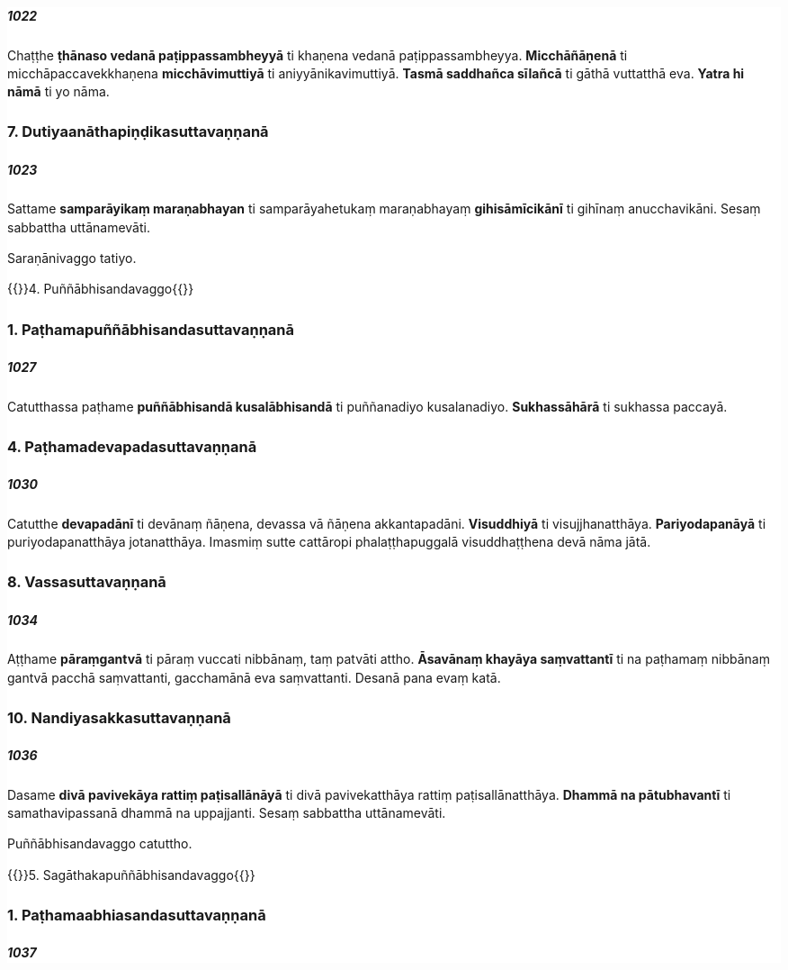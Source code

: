 ##### 1022

Chaṭṭhe **ṭhānaso vedanā paṭippassambheyyā** ti khaṇena vedanā paṭippassambheyya. **Micchāñāṇenā** ti micchāpaccavekkhaṇena **micchāvimuttiyā** ti aniyyānikavimuttiyā. **Tasmā saddhañca sīlañcā** ti gāthā vuttatthā eva. **Yatra hi nāmā** ti yo nāma.

### 7. Dutiyaanāthapiṇḍikasuttavaṇṇanā

##### 1023

Sattame **samparāyikaṃ maraṇabhayan** ti samparāyahetukaṃ maraṇabhayaṃ **gihisāmīcikānī** ti gihīnaṃ anucchavikāni. Sesaṃ sabbattha uttānamevāti.

<p class="text-center text-muted">Saraṇānivaggo tatiyo.</p>

{{<subtitle>}}4. Puññābhisandavaggo{{</subtitle>}}

### 1. Paṭhamapuññābhisandasuttavaṇṇanā

##### 1027

Catutthassa paṭhame **puññābhisandā kusalābhisandā** ti puññanadiyo kusalanadiyo. **Sukhassāhārā** ti sukhassa paccayā.

### 4. Paṭhamadevapadasuttavaṇṇanā

##### 1030

Catutthe **devapadānī** ti devānaṃ ñāṇena, devassa vā ñāṇena akkantapadāni. **Visuddhiyā** ti visujjhanatthāya. **Pariyodapanāyā** ti puriyodapanatthāya jotanatthāya. Imasmiṃ sutte cattāropi phalaṭṭhapuggalā visuddhaṭṭhena devā nāma jātā.

### 8. Vassasuttavaṇṇanā

##### 1034

Aṭṭhame **pāraṃgantvā** ti pāraṃ vuccati nibbānaṃ, taṃ patvāti attho. **Āsavānaṃ khayāya saṃvattantī** ti na paṭhamaṃ nibbānaṃ gantvā pacchā saṃvattanti, gacchamānā eva saṃvattanti. Desanā pana evaṃ katā.

### 10. Nandiyasakkasuttavaṇṇanā

##### 1036

Dasame **divā pavivekāya rattiṃ paṭisallānāyā** ti divā pavivekatthāya rattiṃ paṭisallānatthāya. **Dhammā na pātubhavantī** ti samathavipassanā dhammā na uppajjanti. Sesaṃ sabbattha uttānamevāti.

<p class="text-center text-muted">Puññābhisandavaggo catuttho.</p>

{{<subtitle>}}5. Sagāthakapuññābhisandavaggo{{</subtitle>}}

### 1. Paṭhamaabhiasandasuttavaṇṇanā

##### 1037
